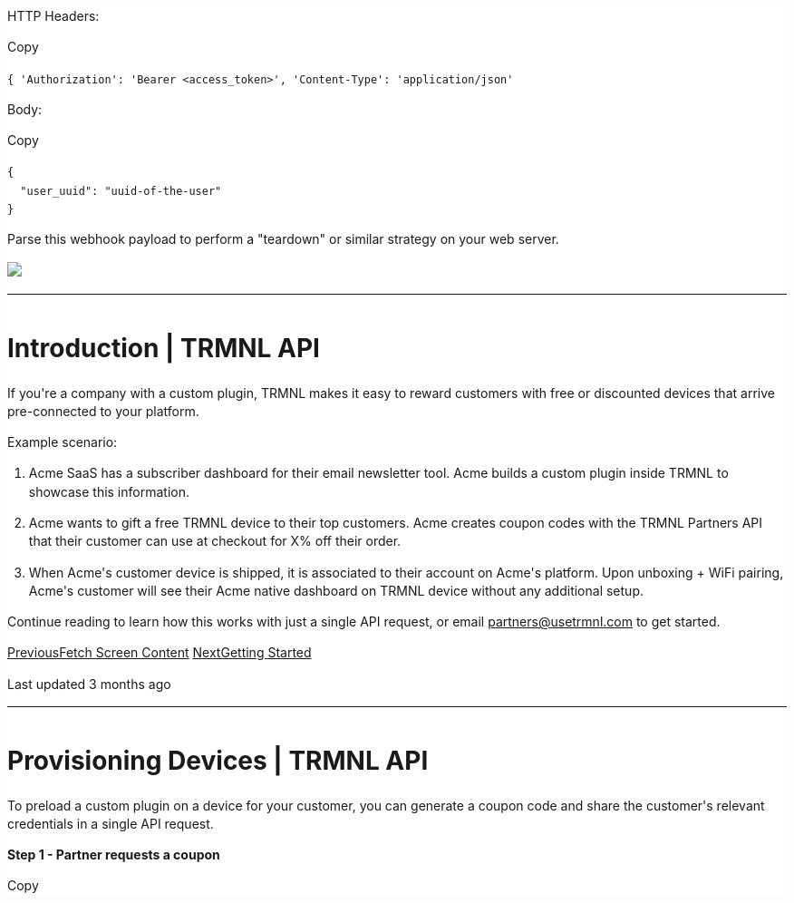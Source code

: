 HTTP Headers:

Copy

    { 'Authorization': 'Bearer <access_token>', 'Content-Type': 'application/json'

Body:

Copy

    { 
      "user_uuid": "uuid-of-the-user"
    }

Parse this webhook payload to perform a "teardown" or similar strategy on your web server.

![](https://docs.usetrmnl.com/~gitbook/image?url=https%3A%2F%2F1607647240-files.gitbook.io%2F%7E%2Ffiles%2Fv0%2Fb%2Fgitbook-x-prod.appspot.com%2Fo%2Fspaces%252FnXhDs1PQJ2VX7ppA91eY%252Fuploads%252FxbMH8zY08tuSIhS9w6Hu%252FScreenshot%25202024-09-06%2520at%25203.36.35%2520PM.png%3Falt%3Dmedia%26token%3D70af7edc-90f8-439e-9c5f-0d3251e4f420&width=768&dpr=4&quality=100&sign=821449df&sv=2)

---

# Introduction | TRMNL API

If you're a company with a custom plugin, TRMNL makes it easy to reward customers with free or discounted devices that arrive pre-connected to your platform.

Example scenario:

1.  Acme SaaS has a subscriber dashboard for their email newsletter tool. Acme builds a custom plugin inside TRMNL to showcase this information.
    
2.  Acme wants to gift a free TRMNL device to their top customers. Acme creates coupon codes with the TRMNL Partners API that their customer can use at checkout for X% off their order.
    
3.  When Acme's customer device is shipped, it is associated to their account on Acme's platform. Upon unboxing + WiFi pairing, Acme's customer will see their Acme native dashboard on TRMNL device without any additional setup.
    

Continue reading to learn how this works with just a single API request, or email [partners@usetrmnl.com](mailto:partners@usetrmnl.com)
 to get started.

[PreviousFetch Screen Content](/go/private-api/fetch-screen-content)
[NextGetting Started](/go/partners-api/getting-started)

Last updated 3 months ago

---

# Provisioning Devices | TRMNL API

To preload a custom plugin on a device for your customer, you can generate a coupon code and share the customer's relevant credentials in a single API request.

**Step 1 - Partner requests a coupon**

Copy
